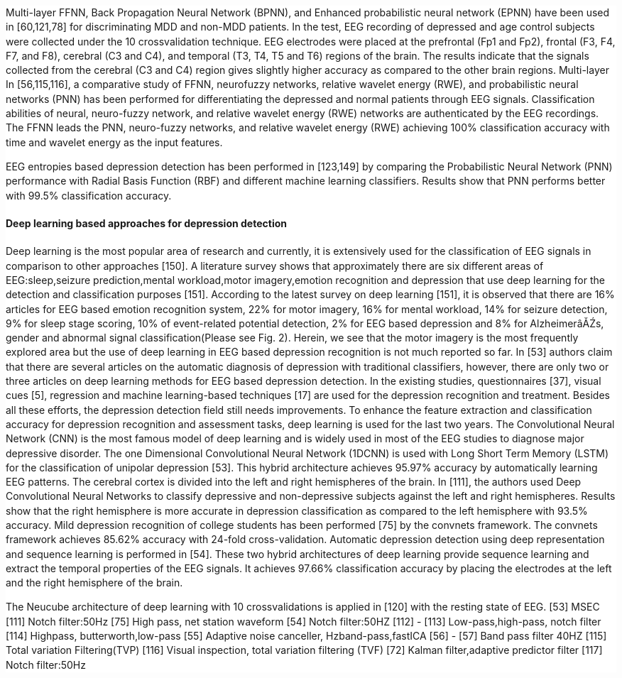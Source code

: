 Multi-layer FFNN, Back Propagation Neural Network (BPNN), and Enhanced probabilistic neural network (EPNN) have been used in [60,121,78] for discriminating MDD and non-MDD patients. In the test, EEG recording of depressed and age control subjects were collected under the 10 crossvalidation technique. EEG electrodes were placed at the prefrontal (Fp1 and Fp2), frontal (F3, F4, F7, and F8), cerebral (C3 and C4), and temporal (T3, T4, T5 and T6) regions of the brain. The results indicate that the signals collected from the cerebral (C3 and C4) region gives slightly higher accuracy as compared to the other brain regions. Multi-layer In [56,115,116], a comparative study of FFNN, neurofuzzy networks, relative wavelet energy (RWE), and probabilistic neural networks (PNN) has been performed for differentiating the depressed and normal patients through EEG signals. Classification abilities of neural, neuro-fuzzy network, and relative wavelet energy (RWE) networks are authenticated by the EEG recordings. The FFNN leads the PNN, neuro-fuzzy networks, and relative wavelet energy (RWE) achieving 100% classification accuracy with time and wavelet energy as the input features.

EEG entropies based depression detection has been performed in [123,149] by comparing the Probabilistic Neural Network (PNN) performance with Radial Basis Function (RBF) and different machine learning classifiers. Results show that PNN performs better with 99.5% classification accuracy.


#### Deep learning based approaches for depression detection

Deep learning is the most popular area of research and currently, it is extensively used for the classification of EEG signals in comparison to other approaches [150]. A literature survey shows that approximately there are six different areas of EEG:sleep,seizure prediction,mental workload,motor imagery,emotion recognition and depression that use deep learning for the detection and classification purposes [151]. According to the latest survey on deep learning [151], it is observed that there are 16% articles for EEG based emotion recognition system, 22% for motor imagery, 16% for mental workload, 14% for seizure detection, 9% for sleep stage scoring, 10% of event-related potential detection, 2% for EEG based depression and 8% for AlzheimerâĂŹs, gender and abnormal signal classification(Please see Fig. 2). Herein, we see that the motor imagery is the most frequently explored area but the use of deep learning in EEG based depression recognition is not much reported so far. In [53] authors claim that there are several articles on the automatic diagnosis of depression with traditional classifiers, however, there are only two or three articles on deep learning methods for EEG based depression detection. In the existing studies, questionnaires [37], visual cues [5], regression and machine learning-based techniques [17] are used for the depression recognition and treatment. Besides all these efforts, the depression detection field still needs improvements. To enhance the feature extraction and classification accuracy for depression recognition and assessment tasks, deep learning is used for the last two years. The Convolutional Neural Network (CNN) is the most famous model of deep learning and is widely used in most of the EEG studies to diagnose major depressive disorder. The one Dimensional Convolutional Neural Network (1DCNN) is used with Long Short Term Memory (LSTM) for the classification of unipolar depression [53]. This hybrid architecture achieves 95.97% accuracy by automatically learning EEG patterns. The cerebral cortex is divided into the left and right hemispheres of the brain. In [111], the authors used Deep Convolutional Neural Networks to classify depressive and non-depressive subjects against the left and right hemispheres. Results show that the right hemisphere is more accurate in depression classification as compared to the left hemisphere with 93.5% accuracy. Mild depression recognition of college students has been performed [75] by the convnets framework. The convnets framework achieves 85.62% accuracy with 24-fold cross-validation. Automatic depression detection using deep representation and sequence learning is performed in [54]. These two hybrid architectures of deep learning provide sequence learning and extract the temporal properties of the EEG signals. It achieves 97.66% classification accuracy by placing the electrodes at the left and the right hemisphere of the brain.

The Neucube architecture of deep learning with 10 crossvalidations is applied in [120] with the resting state of EEG.  [53] MSEC [111] Notch filter:50Hz [75] High pass, net station waveform [54] Notch filter:50HZ [112] - [113] Low-pass,high-pass, notch filter [114] Highpass, butterworth,low-pass [55] Adaptive noise canceller, Hzband-pass,fastICA [56] - [57] Band pass filter 40HZ [115] Total variation Filtering(TVP) [116] Visual inspection, total variation filtering (TVF) [72] Kalman filter,adaptive predictor filter [117] Notch filter:50Hz
